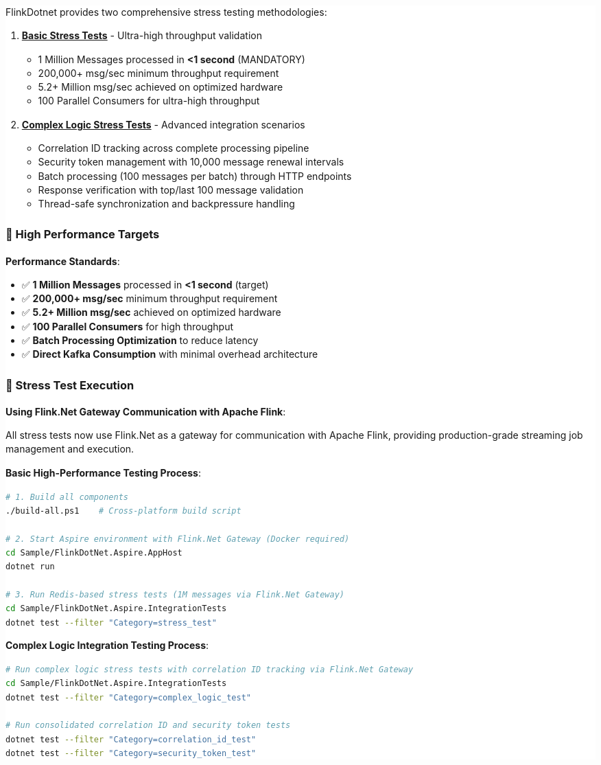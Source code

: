 FlinkDotnet provides two comprehensive stress testing methodologies:

1. **[Basic Stress Tests](./docs/wiki/Stress-Tests-Overview.md)** - Ultra-high throughput validation
   - 1 Million Messages processed in **<1 second** (MANDATORY)
   - 200,000+ msg/sec minimum throughput requirement
   - 5.2+ Million msg/sec achieved on optimized hardware
   - 100 Parallel Consumers for ultra-high throughput

2. **[Complex Logic Stress Tests](./docs/wiki/Complex-Logic-Stress-Tests.md)** - Advanced integration scenarios
   - Correlation ID tracking across complete processing pipeline
   - Security token management with 10,000 message renewal intervals
   - Batch processing (100 messages per batch) through HTTP endpoints  
   - Response verification with top/last 100 message validation
   - Thread-safe synchronization and backpressure handling

### 🚀 High Performance Targets

**Performance Standards**:
- ✅ **1 Million Messages** processed in **<1 second** (target)
- ✅ **200,000+ msg/sec** minimum throughput requirement
- ✅ **5.2+ Million msg/sec** achieved on optimized hardware
- ✅ **100 Parallel Consumers** for high throughput
- ✅ **Batch Processing Optimization** to reduce latency
- ✅ **Direct Kafka Consumption** with minimal overhead architecture

### 🎯 Stress Test Execution

**Using Flink.Net Gateway Communication with Apache Flink**:

All stress tests now use Flink.Net as a gateway for communication with Apache Flink, providing production-grade streaming job management and execution.

**Basic High-Performance Testing Process**:

```bash
# 1. Build all components
./build-all.ps1    # Cross-platform build script

# 2. Start Aspire environment with Flink.Net Gateway (Docker required)
cd Sample/FlinkDotNet.Aspire.AppHost
dotnet run

# 3. Run Redis-based stress tests (1M messages via Flink.Net Gateway)
cd Sample/FlinkDotNet.Aspire.IntegrationTests
dotnet test --filter "Category=stress_test"
```

**Complex Logic Integration Testing Process**:

```bash
# Run complex logic stress tests with correlation ID tracking via Flink.Net Gateway
cd Sample/FlinkDotNet.Aspire.IntegrationTests
dotnet test --filter "Category=complex_logic_test"

# Run consolidated correlation ID and security token tests
dotnet test --filter "Category=correlation_id_test"
dotnet test --filter "Category=security_token_test"
```
